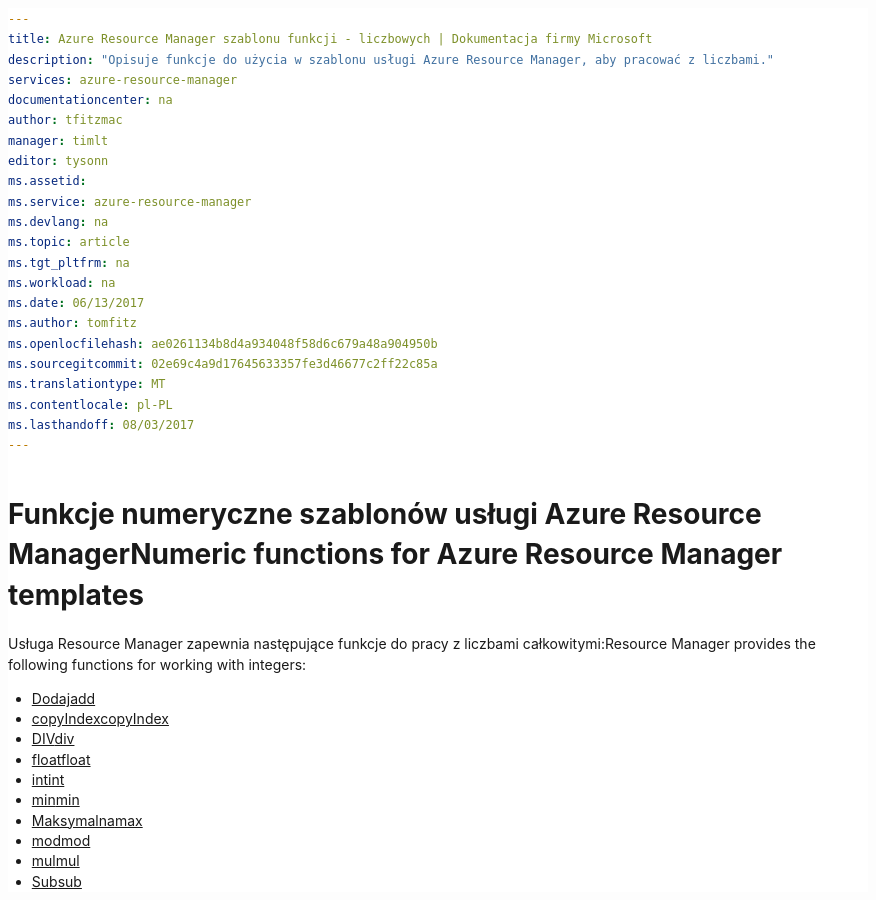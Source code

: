 ```yaml
---
title: Azure Resource Manager szablonu funkcji - liczbowych | Dokumentacja firmy Microsoft
description: "Opisuje funkcje do użycia w szablonu usługi Azure Resource Manager, aby pracować z liczbami."
services: azure-resource-manager
documentationcenter: na
author: tfitzmac
manager: timlt
editor: tysonn
ms.assetid: 
ms.service: azure-resource-manager
ms.devlang: na
ms.topic: article
ms.tgt_pltfrm: na
ms.workload: na
ms.date: 06/13/2017
ms.author: tomfitz
ms.openlocfilehash: ae0261134b8d4a934048f58d6c679a48a904950b
ms.sourcegitcommit: 02e69c4a9d17645633357fe3d46677c2ff22c85a
ms.translationtype: MT
ms.contentlocale: pl-PL
ms.lasthandoff: 08/03/2017
---
```

# <a name="numeric-functions-for-azure-resource-manager-templates"></a><span data-ttu-id="a3ee6-103">Funkcje numeryczne szablonów usługi Azure Resource Manager</span><span class="sxs-lookup"><span data-stu-id="a3ee6-103">Numeric functions for Azure Resource Manager templates</span></span>

<span data-ttu-id="a3ee6-104">Usługa Resource Manager zapewnia następujące funkcje do pracy z liczbami całkowitymi:</span><span class="sxs-lookup"><span data-stu-id="a3ee6-104">Resource Manager provides the following functions for working with integers:</span></span>

* [<span data-ttu-id="a3ee6-105">Dodaj</span><span class="sxs-lookup"><span data-stu-id="a3ee6-105">add</span></span>](#add)
* [<span data-ttu-id="a3ee6-106">copyIndex</span><span class="sxs-lookup"><span data-stu-id="a3ee6-106">copyIndex</span></span>](#copyindex)
* [<span data-ttu-id="a3ee6-107">DIV</span><span class="sxs-lookup"><span data-stu-id="a3ee6-107">div</span></span>](#div)
* [<span data-ttu-id="a3ee6-108">float</span><span class="sxs-lookup"><span data-stu-id="a3ee6-108">float</span></span>](#float)
* [<span data-ttu-id="a3ee6-109">int</span><span class="sxs-lookup"><span data-stu-id="a3ee6-109">int</span></span>](#int)
* [<span data-ttu-id="a3ee6-110">min</span><span class="sxs-lookup"><span data-stu-id="a3ee6-110">min</span></span>](#min)
* [<span data-ttu-id="a3ee6-111">Maksymalna</span><span class="sxs-lookup"><span data-stu-id="a3ee6-111">max</span></span>](#max)
* [<span data-ttu-id="a3ee6-112">mod</span><span class="sxs-lookup"><span data-stu-id="a3ee6-112">mod</span></span>](#mod)
* [<span data-ttu-id="a3ee6-113">mul</span><span class="sxs-lookup"><span data-stu-id="a3ee6-113">mul</span></span>](#mul)
* [<span data-ttu-id="a3ee6-114">Sub</span><span class="sxs-lookup"><span data-stu-id="a3ee6-114">sub</span></span>](#sub)
